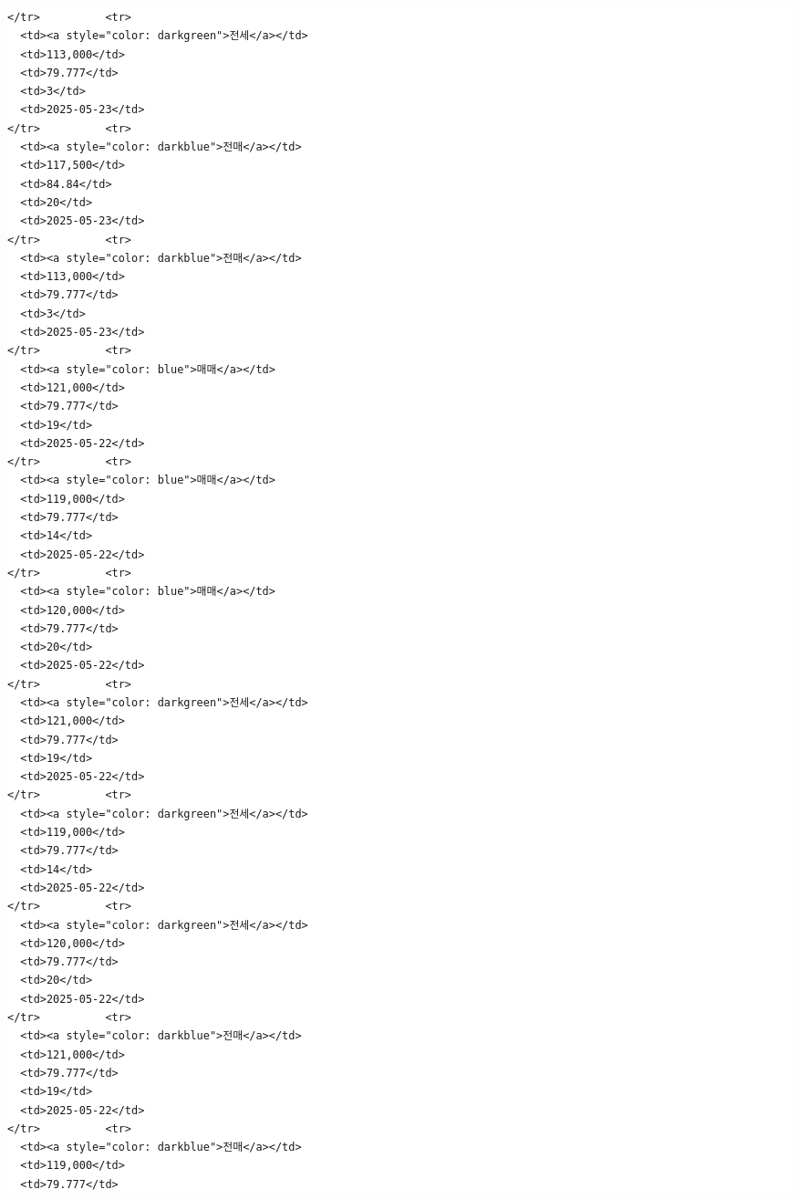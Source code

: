     </tr>          <tr>
      <td><a style="color: darkgreen">전세</a></td>
      <td>113,000</td>
      <td>79.777</td>
      <td>3</td>
      <td>2025-05-23</td>
    </tr>          <tr>
      <td><a style="color: darkblue">전매</a></td>
      <td>117,500</td>
      <td>84.84</td>
      <td>20</td>
      <td>2025-05-23</td>
    </tr>          <tr>
      <td><a style="color: darkblue">전매</a></td>
      <td>113,000</td>
      <td>79.777</td>
      <td>3</td>
      <td>2025-05-23</td>
    </tr>          <tr>
      <td><a style="color: blue">매매</a></td>
      <td>121,000</td>
      <td>79.777</td>
      <td>19</td>
      <td>2025-05-22</td>
    </tr>          <tr>
      <td><a style="color: blue">매매</a></td>
      <td>119,000</td>
      <td>79.777</td>
      <td>14</td>
      <td>2025-05-22</td>
    </tr>          <tr>
      <td><a style="color: blue">매매</a></td>
      <td>120,000</td>
      <td>79.777</td>
      <td>20</td>
      <td>2025-05-22</td>
    </tr>          <tr>
      <td><a style="color: darkgreen">전세</a></td>
      <td>121,000</td>
      <td>79.777</td>
      <td>19</td>
      <td>2025-05-22</td>
    </tr>          <tr>
      <td><a style="color: darkgreen">전세</a></td>
      <td>119,000</td>
      <td>79.777</td>
      <td>14</td>
      <td>2025-05-22</td>
    </tr>          <tr>
      <td><a style="color: darkgreen">전세</a></td>
      <td>120,000</td>
      <td>79.777</td>
      <td>20</td>
      <td>2025-05-22</td>
    </tr>          <tr>
      <td><a style="color: darkblue">전매</a></td>
      <td>121,000</td>
      <td>79.777</td>
      <td>19</td>
      <td>2025-05-22</td>
    </tr>          <tr>
      <td><a style="color: darkblue">전매</a></td>
      <td>119,000</td>
      <td>79.777</td>